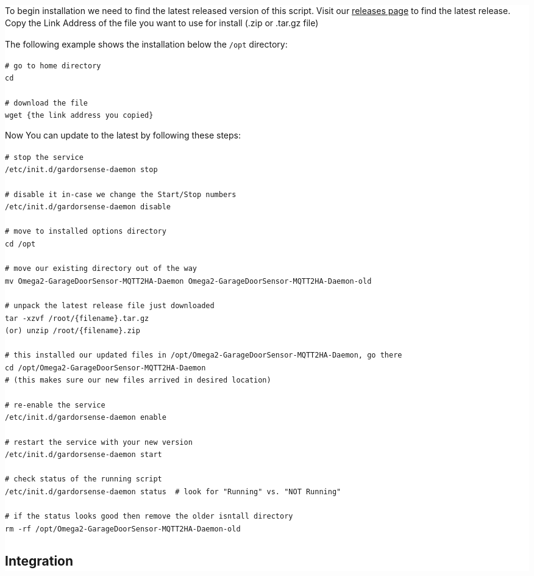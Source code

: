 To begin installation we need to find the latest released version of this script. Visit our [releases page](https://github.com/ironsheep/Omega2-GarageDoorSensor-MQTT2HA-Daemon/releases) to find the latest release. Copy the Link Address of the file you want to use for install (.zip or .tar.gz file)

The following example shows the installation below the `/opt` directory:

```shell
# go to home directory
cd

# download the file
wget {the link address you copied}
```


Now You can update to the latest by following these steps:

   ```shell
   # stop the service
   /etc/init.d/gardorsense-daemon stop
   
   # disable it in-case we change the Start/Stop numbers
   /etc/init.d/gardorsense-daemon disable
   
   # move to installed options directory
   cd /opt

   # move our existing directory out of the way
   mv Omega2-GarageDoorSensor-MQTT2HA-Daemon Omega2-GarageDoorSensor-MQTT2HA-Daemon-old

   # unpack the latest release file just downloaded
   tar -xzvf /root/{filename}.tar.gz
   (or) unzip /root/{filename}.zip

   # this installed our updated files in /opt/Omega2-GarageDoorSensor-MQTT2HA-Daemon, go there
   cd /opt/Omega2-GarageDoorSensor-MQTT2HA-Daemon
   # (this makes sure our new files arrived in desired location)
   
   # re-enable the service
   /etc/init.d/gardorsense-daemon enable
   
   # restart the service with your new version
   /etc/init.d/gardorsense-daemon start

   # check status of the running script
   /etc/init.d/gardorsense-daemon status  # look for "Running" vs. "NOT Running"
   
   # if the status looks good then remove the older isntall directory
   rm -rf /opt/Omega2-GarageDoorSensor-MQTT2HA-Daemon-old

   ```
   
## Integration
